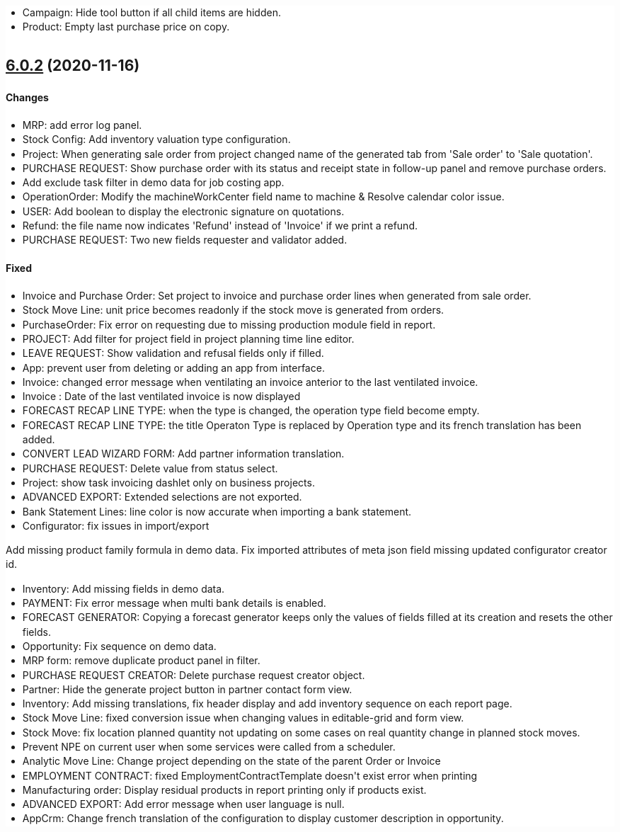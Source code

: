 * Campaign: Hide tool button if all child items are hidden.
* Product: Empty last purchase price on copy.

## [6.0.2] (2020-11-16)

#### Changes

* MRP: add error log panel.
* Stock Config: Add inventory valuation type configuration.
* Project: When generating sale order from project changed name of the generated tab from 'Sale order' to 'Sale quotation'.
* PURCHASE REQUEST: Show purchase order with its status and receipt state in follow-up panel and remove purchase orders.
* Add exclude task filter in demo data for job costing app.
* OperationOrder: Modify the machineWorkCenter field name to machine & Resolve calendar color issue.
* USER: Add boolean to display the electronic signature on quotations.
* Refund: the file name now indicates 'Refund' instead of 'Invoice' if we print a refund.
* PURCHASE REQUEST: Two new fields requester and validator added.

#### Fixed

* Invoice and Purchase Order: Set project to invoice and purchase order lines when generated from sale order.
* Stock Move Line: unit price becomes readonly if the stock move is generated from orders.
* PurchaseOrder: Fix error on requesting due to missing production module field in report.
* PROJECT: Add filter for project field in project planning time line editor.
* LEAVE REQUEST: Show validation and refusal fields only if filled.
* App: prevent user from deleting or adding an app from interface.
* Invoice: changed error message when ventilating an invoice anterior to the last ventilated invoice.
* Invoice : Date of the last ventilated invoice is now displayed
* FORECAST RECAP LINE TYPE: when the type is changed, the operation type field become empty.
* FORECAST RECAP LINE TYPE: the title Operaton Type is replaced by Operation type and its french translation has been added.
* CONVERT LEAD WIZARD FORM: Add partner information translation.
* PURCHASE REQUEST: Delete value from status select.
* Project: show task invoicing dashlet only on business projects.
* ADVANCED EXPORT: Extended selections are not exported.
* Bank Statement Lines: line color is now accurate when importing a bank statement.
* Configurator: fix issues in import/export

Add missing product family formula in demo data.
Fix imported attributes of meta json field missing updated configurator creator id.

* Inventory: Add missing fields in demo data.
* PAYMENT: Fix error message when multi bank details is enabled.
* FORECAST GENERATOR: Copying a forecast generator keeps only the values of fields filled at its creation and resets the other fields.
* Opportunity: Fix sequence on demo data.
* MRP form: remove duplicate product panel in filter.
* PURCHASE REQUEST CREATOR: Delete purchase request creator object.
* Partner: Hide the generate project button in partner contact form view.
* Inventory: Add missing translations, fix header display and add inventory sequence on each report page.
* Stock Move Line: fixed conversion issue when changing values in editable-grid and form view.
* Stock Move: fix location planned quantity not updating on some cases on real quantity change in planned stock moves.
* Prevent NPE on current user when some services were called from a scheduler.
* Analytic Move Line: Change project depending on the state of the parent Order or Invoice
* EMPLOYMENT CONTRACT: fixed EmploymentContractTemplate doesn't exist error when printing
* Manufacturing order: Display residual products in report printing only if products exist.
* ADVANCED EXPORT: Add error message when user language is null.
* AppCrm: Change french translation of the configuration to display customer description in opportunity.

[6.0.20]: https://github.com/axelor/axelor-open-suite/compare/v6.0.19...v6.0.20
[6.0.19]: https://github.com/axelor/axelor-open-suite/compare/v6.0.18...v6.0.19
[6.0.18]: https://github.com/axelor/axelor-open-suite/compare/v6.0.17...v6.0.18
[6.0.17]: https://github.com/axelor/axelor-open-suite/compare/v6.0.16...v6.0.17
[6.0.16]: https://github.com/axelor/axelor-open-suite/compare/v6.0.15...v6.0.16
[6.0.15]: https://github.com/axelor/axelor-open-suite/compare/v6.0.14...v6.0.15
[6.0.14]: https://github.com/axelor/axelor-open-suite/compare/v6.0.13...v6.0.14
[6.0.13]: https://github.com/axelor/axelor-open-suite/compare/v6.0.12...v6.0.13
[6.0.12]: https://github.com/axelor/axelor-open-suite/compare/v6.0.11...v6.0.12
[6.0.11]: https://github.com/axelor/axelor-open-suite/compare/v6.0.10...v6.0.11
[6.0.10]: https://github.com/axelor/axelor-open-suite/compare/v6.0.9...v6.0.10
[6.0.9]: https://github.com/axelor/axelor-open-suite/compare/v6.0.8...v6.0.9
[6.0.8]: https://github.com/axelor/axelor-open-suite/compare/v6.0.7...v6.0.8
[6.0.7]: https://github.com/axelor/axelor-open-suite/compare/v6.0.6...v6.0.7
[6.0.6]: https://github.com/axelor/axelor-open-suite/compare/v6.0.5...v6.0.6
[6.0.5]: https://github.com/axelor/axelor-open-suite/compare/v6.0.4...v6.0.5
[6.0.4]: https://github.com/axelor/axelor-open-suite/compare/v6.0.3...v6.0.4
[6.0.3]: https://github.com/axelor/axelor-open-suite/compare/v6.0.2...v6.0.3
[6.0.2]: https://github.com/axelor/axelor-open-suite/compare/v6.0.1...v6.0.2
[6.0.1]: https://github.com/axelor/axelor-open-suite/compare/v6.0.0...v6.0.1
[6.0.0]: https://github.com/axelor/axelor-open-suite/compare/v5.4.1...v6.0.0